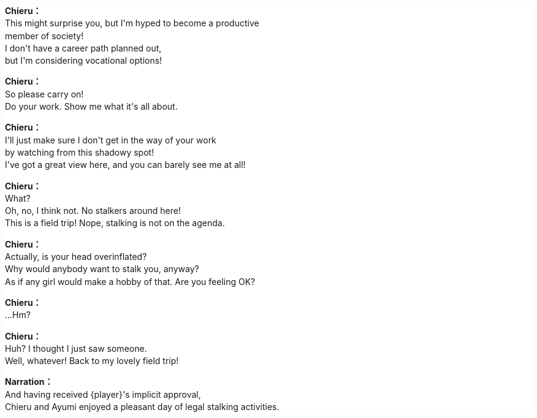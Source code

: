 **Chieru：**  
This might surprise you, but I'm hyped to become a productive  
member of society!  
 I don't have a career path planned out,  
but I'm considering vocational options!  
  
**Chieru：**  
So please carry on!  
Do your work. Show me what it's all about.  
  
**Chieru：**  
I'll just make sure I don't get in the way of your work  
by watching from this shadowy spot!  
I've got a great view here, and you can barely see me at all!  
  
**Chieru：**  
What?  
 Oh, no, I think not. No stalkers around here!  
This is a field trip! Nope, stalking is not on the agenda.  
  
**Chieru：**  
Actually, is your head overinflated?  
Why would anybody want to stalk you, anyway?  
As if any girl would make a hobby of that. Are you feeling OK?  
  
**Chieru：**  
...Hm?  
  
**Chieru：**  
Huh? I thought I just saw someone.  
Well, whatever! Back to my lovely field trip!  
  
**Narration：**  
And having received {player}'s implicit approval,  
Chieru and Ayumi enjoyed a pleasant day of legal stalking activities.  
